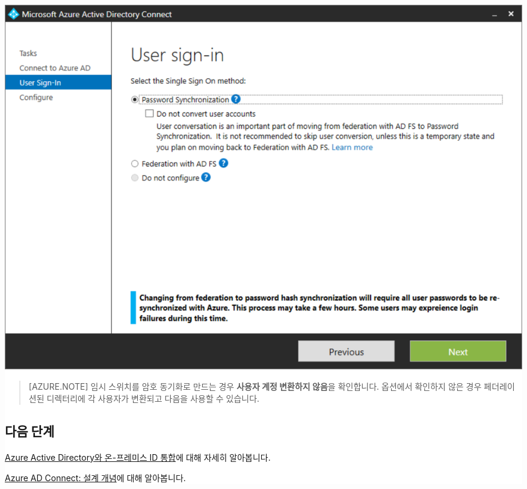 ![Azure에 연결](./media/active-directory-aadconnect-user-signin/changeusersignin3.png)

>[AZURE.NOTE] 임시 스위치를 암호 동기화로 만드는 경우 **사용자 계정 변환하지 않음**을 확인합니다. 옵션에서 확인하지 않은 경우 페더레이션된 디렉터리에 각 사용자가 변환되고 다음을 사용할 수 있습니다.
  
## 다음 단계
[Azure Active Directory와 온-프레미스 ID 통합](active-directory-aadconnect.md)에 대해 자세히 알아봅니다.

[Azure AD Connect: 설계 개념](active-directory-aadconnect-design-concepts.md)에 대해 알아봅니다.

